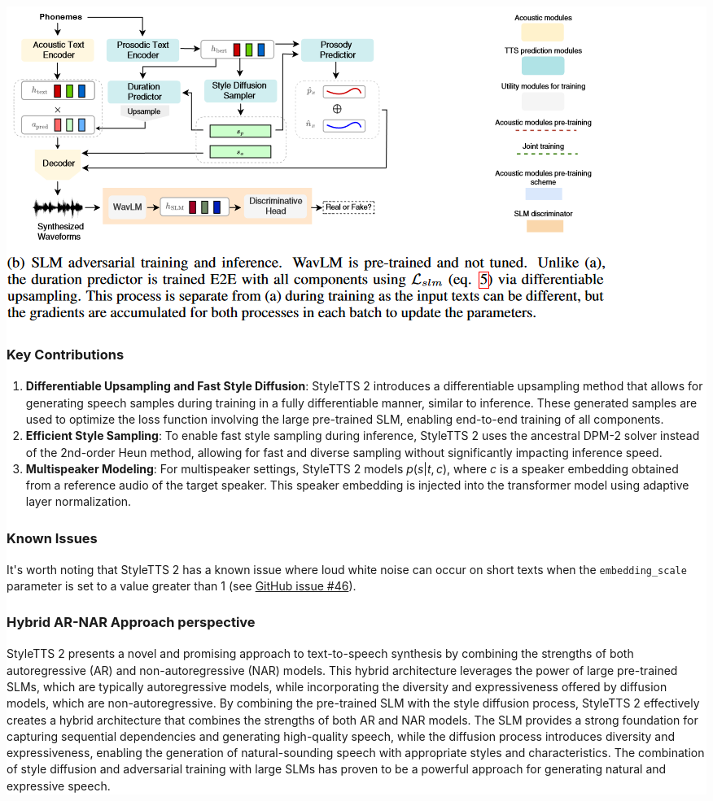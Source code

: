 ![StyleTTS2](assets/20240520150027.png)

### Key Contributions
1. **Differentiable Upsampling and Fast Style Diffusion**: StyleTTS 2 introduces a differentiable upsampling method that allows for generating speech samples during training in a fully differentiable manner, similar to inference. These generated samples are used to optimize the loss function involving the large pre-trained SLM, enabling end-to-end training of all components.
2. **Efficient Style Sampling**: To enable fast style sampling during inference, StyleTTS 2 uses the ancestral DPM-2 solver instead of the 2nd-order Heun method, allowing for fast and diverse sampling without significantly impacting inference speed.
3. **Multispeaker Modeling**: For multispeaker settings, StyleTTS 2 models $p(s|t, c)$, where $c$ is a speaker embedding obtained from a reference audio of the target speaker. This speaker embedding is injected into the transformer model using adaptive layer normalization.

### Known Issues
It's worth noting that StyleTTS 2 has a known issue where loud white noise can occur on short texts when the `embedding_scale` parameter is set to a value greater than 1 (see [GitHub issue #46](https://github.com/yl4579/StyleTTS2/issues/46)).

### Hybrid AR-NAR Approach perspective
StyleTTS 2 presents a novel and promising approach to text-to-speech synthesis by combining the strengths of both autoregressive (AR) and non-autoregressive (NAR) models. This hybrid architecture leverages the power of large pre-trained SLMs, which are typically autoregressive models, while incorporating the diversity and expressiveness offered by diffusion models, which are non-autoregressive. By combining the pre-trained SLM with the style diffusion process, StyleTTS 2 effectively creates a hybrid architecture that combines the strengths of both AR and NAR models. The SLM provides a strong foundation for capturing sequential dependencies and generating high-quality speech, while the diffusion process introduces diversity and expressiveness, enabling the generation of natural-sounding speech with appropriate styles and characteristics.
The combination of style diffusion and adversarial training with large SLMs has proven to be a powerful approach for generating natural and expressive speech.
